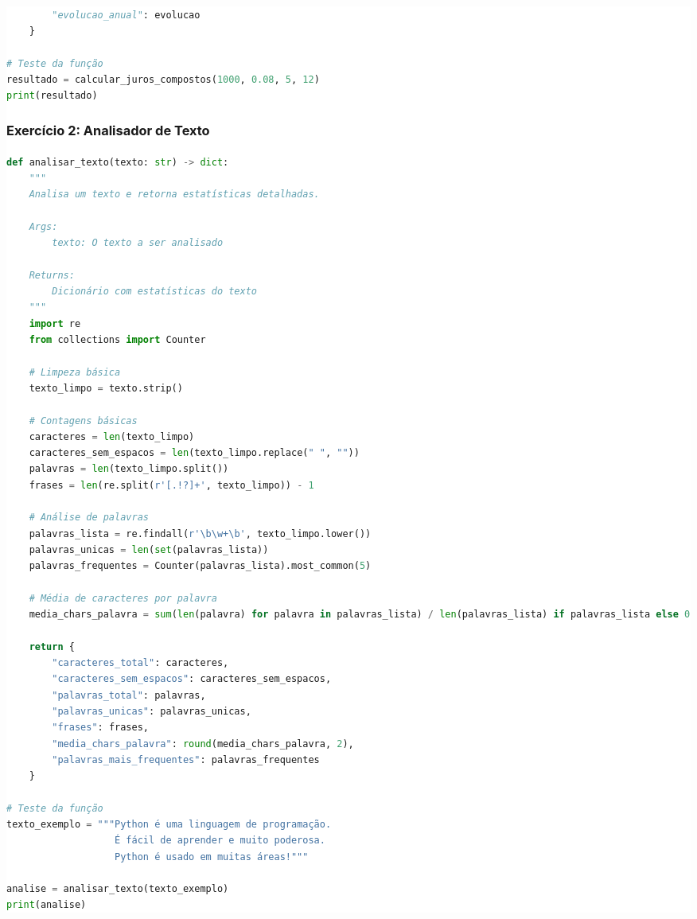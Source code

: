 ```python
        "evolucao_anual": evolucao
    }

# Teste da função
resultado = calcular_juros_compostos(1000, 0.08, 5, 12)
print(resultado)
```


### Exercício 2: Analisador de Texto

```python
def analisar_texto(texto: str) -> dict:
    """
    Analisa um texto e retorna estatísticas detalhadas.
    
    Args:
        texto: O texto a ser analisado
    
    Returns:
        Dicionário com estatísticas do texto
    """
    import re
    from collections import Counter
    
    # Limpeza básica
    texto_limpo = texto.strip()
    
    # Contagens básicas
    caracteres = len(texto_limpo)
    caracteres_sem_espacos = len(texto_limpo.replace(" ", ""))
    palavras = len(texto_limpo.split())
    frases = len(re.split(r'[.!?]+', texto_limpo)) - 1
    
    # Análise de palavras
    palavras_lista = re.findall(r'\b\w+\b', texto_limpo.lower())
    palavras_unicas = len(set(palavras_lista))
    palavras_frequentes = Counter(palavras_lista).most_common(5)
    
    # Média de caracteres por palavra
    media_chars_palavra = sum(len(palavra) for palavra in palavras_lista) / len(palavras_lista) if palavras_lista else 0
    
    return {
        "caracteres_total": caracteres,
        "caracteres_sem_espacos": caracteres_sem_espacos,
        "palavras_total": palavras,
        "palavras_unicas": palavras_unicas,
        "frases": frases,
        "media_chars_palavra": round(media_chars_palavra, 2),
        "palavras_mais_frequentes": palavras_frequentes
    }

# Teste da função
texto_exemplo = """Python é uma linguagem de programação. 
                   É fácil de aprender e muito poderosa. 
                   Python é usado em muitas áreas!"""

analise = analisar_texto(texto_exemplo)
print(analise)
```
